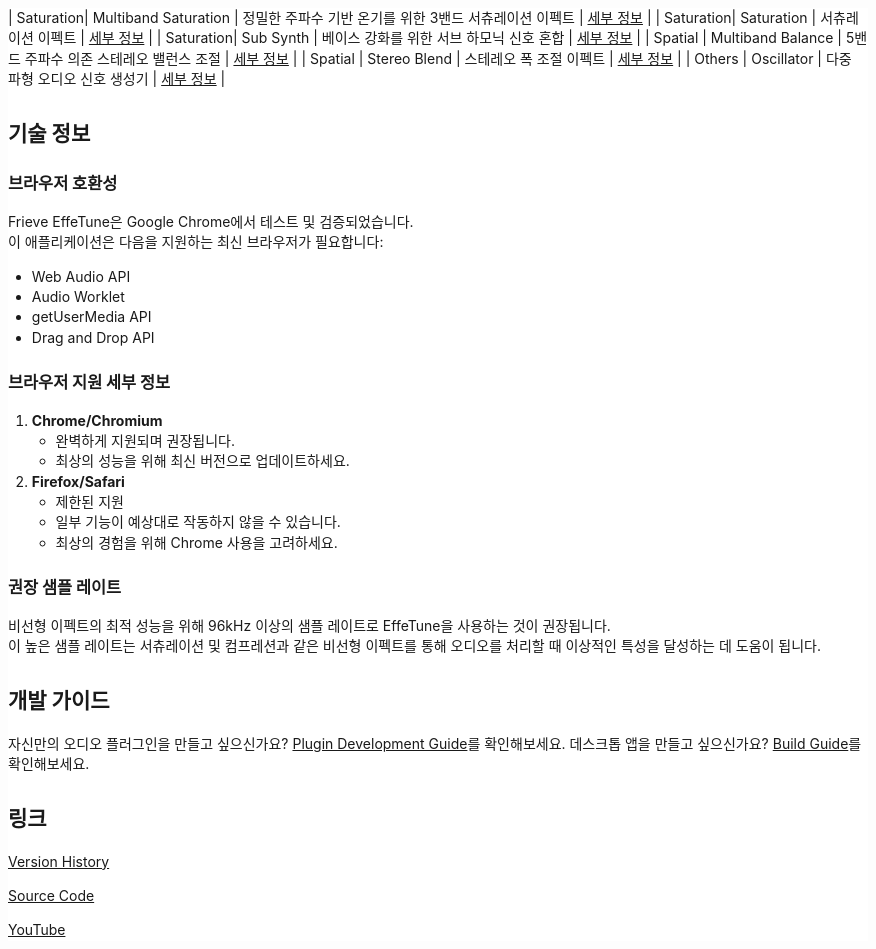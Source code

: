 | Saturation| Multiband Saturation | 정밀한 주파수 기반 온기를 위한 3밴드 서츄레이션 이펙트 | [세부 정보](plugins/saturation.md#multiband-saturation) |
| Saturation| Saturation         | 서츄레이션 이펙트                                   | [세부 정보](plugins/saturation.md#saturation) |
| Saturation| Sub Synth          | 베이스 강화를 위한 서브 하모닉 신호 혼합             | [세부 정보](plugins/saturation.md#sub-synth) |
| Spatial   | Multiband Balance  | 5밴드 주파수 의존 스테레오 밸런스 조절              | [세부 정보](plugins/spatial.md#multiband-balance) |
| Spatial   | Stereo Blend       | 스테레오 폭 조절 이펙트                             | [세부 정보](plugins/spatial.md#stereo-blend) |
| Others    | Oscillator         | 다중 파형 오디오 신호 생성기                        | [세부 정보](plugins/others.md#oscillator) |

## 기술 정보

### 브라우저 호환성

Frieve EffeTune은 Google Chrome에서 테스트 및 검증되었습니다.  
이 애플리케이션은 다음을 지원하는 최신 브라우저가 필요합니다:
- Web Audio API
- Audio Worklet
- getUserMedia API
- Drag and Drop API

### 브라우저 지원 세부 정보

1. **Chrome/Chromium**
   - 완벽하게 지원되며 권장됩니다.
   - 최상의 성능을 위해 최신 버전으로 업데이트하세요.
2. **Firefox/Safari**
   - 제한된 지원
   - 일부 기능이 예상대로 작동하지 않을 수 있습니다.
   - 최상의 경험을 위해 Chrome 사용을 고려하세요.

### 권장 샘플 레이트

비선형 이펙트의 최적 성능을 위해 96kHz 이상의 샘플 레이트로 EffeTune을 사용하는 것이 권장됩니다.  
이 높은 샘플 레이트는 서츄레이션 및 컴프레션과 같은 비선형 이펙트를 통해 오디오를 처리할 때 이상적인 특성을 달성하는 데 도움이 됩니다.

## 개발 가이드

자신만의 오디오 플러그인을 만들고 싶으신가요? [Plugin Development Guide](../../plugin-development.md)를 확인해보세요.
데스크톱 앱을 만들고 싶으신가요? [Build Guide](../../build.md)를 확인해보세요.

## 링크

[Version History](../../version-history.md)

[Source Code](https://github.com/Frieve-A/effetune)

[YouTube](https://www.youtube.com/@frieveamusic)
